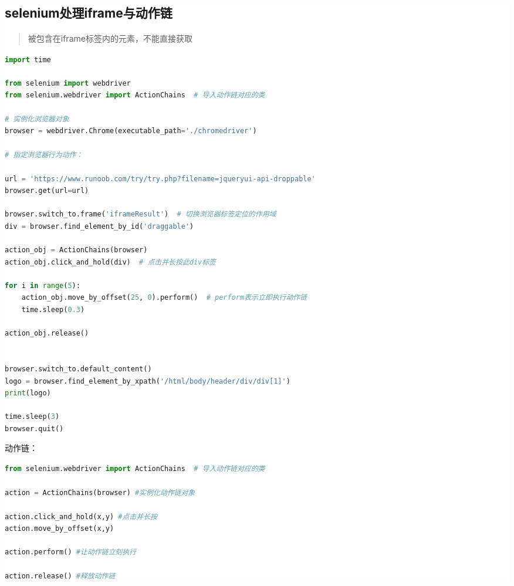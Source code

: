     

    

## selenium处理iframe与动作链

> 被包含在iframe标签内的元素，不能直接获取

```py
import time

from selenium import webdriver
from selenium.webdriver import ActionChains  # 导入动作链对应的类

# 实例化浏览器对象
browser = webdriver.Chrome(executable_path='./chromedriver')

# 指定浏览器行为动作：

url = 'https://www.runoob.com/try/try.php?filename=jqueryui-api-droppable'
browser.get(url=url)

browser.switch_to.frame('iframeResult')  # 切换浏览器标签定位的作用域
div = browser.find_element_by_id('draggable')

action_obj = ActionChains(browser)
action_obj.click_and_hold(div)  # 点击并长按此div标签

for i in range(5):
    action_obj.move_by_offset(25, 0).perform()  # perform表示立即执行动作链
    time.sleep(0.3)

action_obj.release()


browser.switch_to.default_content()
logo = browser.find_element_by_xpath('/html/body/header/div/div[1]')
print(logo)

time.sleep(3)
browser.quit()

```



动作链：

```py
from selenium.webdriver import ActionChains  # 导入动作链对应的类

action = ActionChains(browser) #实例化动作链对象

action.click_and_hold(x,y) #点击并长按
action.move_by_offset(x,y) 

action.perform() #让动作链立刻执行

action.release() #释放动作链
```
